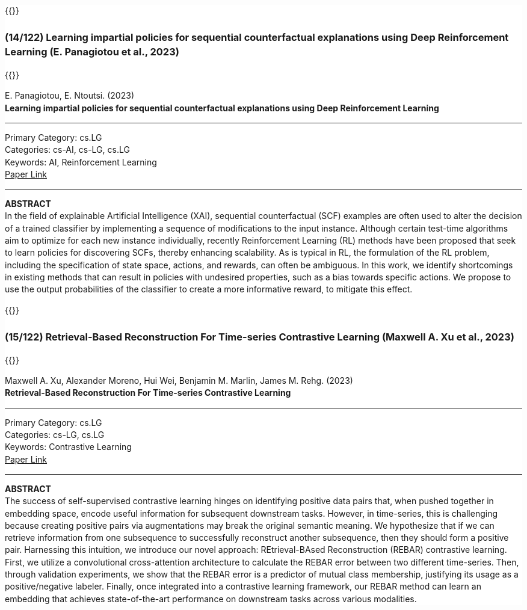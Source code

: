 {{</citation>}}


### (14/122) Learning impartial policies for sequential counterfactual explanations using Deep Reinforcement Learning (E. Panagiotou et al., 2023)

{{<citation>}}

E. Panagiotou, E. Ntoutsi. (2023)  
**Learning impartial policies for sequential counterfactual explanations using Deep Reinforcement Learning**  

---
Primary Category: cs.LG  
Categories: cs-AI, cs-LG, cs.LG  
Keywords: AI, Reinforcement Learning  
[Paper Link](http://arxiv.org/abs/2311.00523v1)  

---


**ABSTRACT**  
In the field of explainable Artificial Intelligence (XAI), sequential counterfactual (SCF) examples are often used to alter the decision of a trained classifier by implementing a sequence of modifications to the input instance. Although certain test-time algorithms aim to optimize for each new instance individually, recently Reinforcement Learning (RL) methods have been proposed that seek to learn policies for discovering SCFs, thereby enhancing scalability. As is typical in RL, the formulation of the RL problem, including the specification of state space, actions, and rewards, can often be ambiguous. In this work, we identify shortcomings in existing methods that can result in policies with undesired properties, such as a bias towards specific actions. We propose to use the output probabilities of the classifier to create a more informative reward, to mitigate this effect.

{{</citation>}}


### (15/122) Retrieval-Based Reconstruction For Time-series Contrastive Learning (Maxwell A. Xu et al., 2023)

{{<citation>}}

Maxwell A. Xu, Alexander Moreno, Hui Wei, Benjamin M. Marlin, James M. Rehg. (2023)  
**Retrieval-Based Reconstruction For Time-series Contrastive Learning**  

---
Primary Category: cs.LG  
Categories: cs-LG, cs.LG  
Keywords: Contrastive Learning  
[Paper Link](http://arxiv.org/abs/2311.00519v1)  

---


**ABSTRACT**  
The success of self-supervised contrastive learning hinges on identifying positive data pairs that, when pushed together in embedding space, encode useful information for subsequent downstream tasks. However, in time-series, this is challenging because creating positive pairs via augmentations may break the original semantic meaning. We hypothesize that if we can retrieve information from one subsequence to successfully reconstruct another subsequence, then they should form a positive pair. Harnessing this intuition, we introduce our novel approach: REtrieval-BAsed Reconstruction (REBAR) contrastive learning. First, we utilize a convolutional cross-attention architecture to calculate the REBAR error between two different time-series. Then, through validation experiments, we show that the REBAR error is a predictor of mutual class membership, justifying its usage as a positive/negative labeler. Finally, once integrated into a contrastive learning framework, our REBAR method can learn an embedding that achieves state-of-the-art performance on downstream tasks across various modalities.
